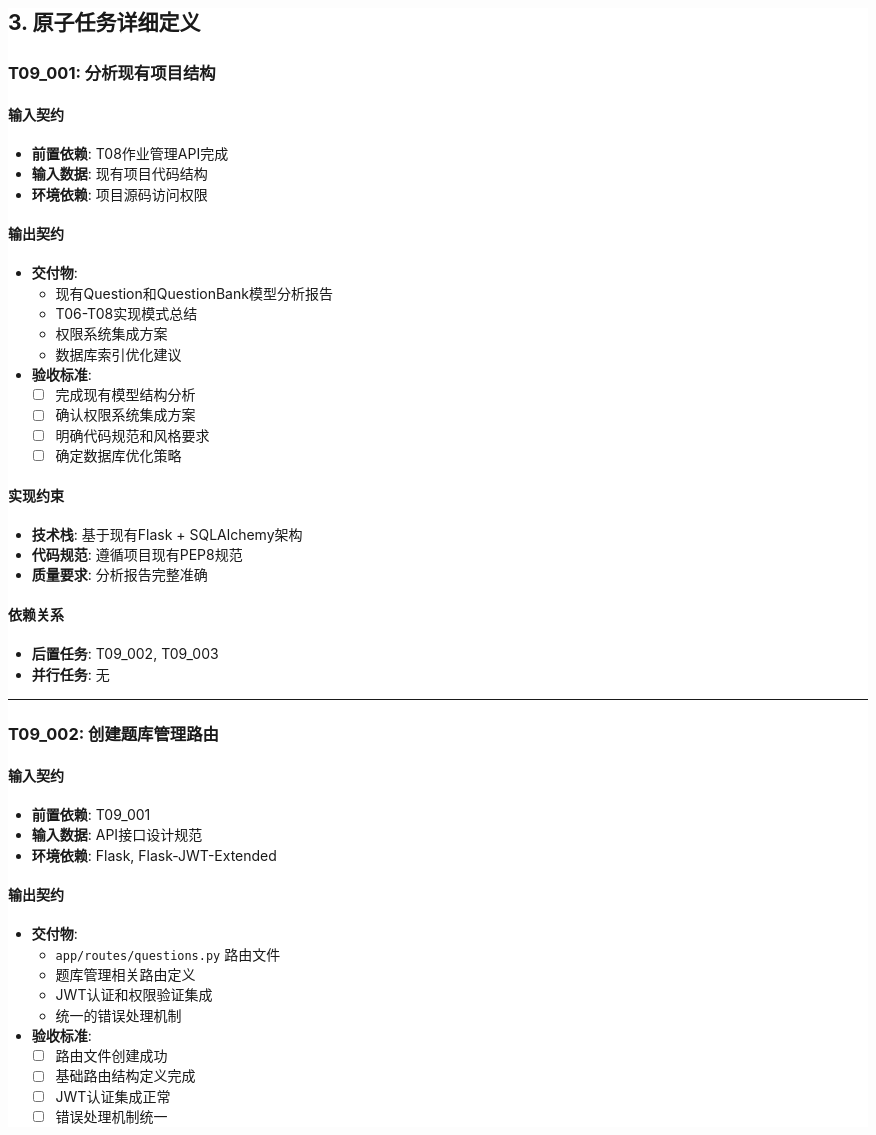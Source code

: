 ```mermaid
```

## 3. 原子任务详细定义

### T09_001: 分析现有项目结构

#### 输入契约
- **前置依赖**: T08作业管理API完成
- **输入数据**: 现有项目代码结构
- **环境依赖**: 项目源码访问权限

#### 输出契约
- **交付物**: 
  - 现有Question和QuestionBank模型分析报告
  - T06-T08实现模式总结
  - 权限系统集成方案
  - 数据库索引优化建议
- **验收标准**:
  - [ ] 完成现有模型结构分析
  - [ ] 确认权限系统集成方案
  - [ ] 明确代码规范和风格要求
  - [ ] 确定数据库优化策略

#### 实现约束
- **技术栈**: 基于现有Flask + SQLAlchemy架构
- **代码规范**: 遵循项目现有PEP8规范
- **质量要求**: 分析报告完整准确

#### 依赖关系
- **后置任务**: T09_002, T09_003
- **并行任务**: 无

---

### T09_002: 创建题库管理路由

#### 输入契约
- **前置依赖**: T09_001
- **输入数据**: API接口设计规范
- **环境依赖**: Flask, Flask-JWT-Extended

#### 输出契约
- **交付物**:
  - `app/routes/questions.py` 路由文件
  - 题库管理相关路由定义
  - JWT认证和权限验证集成
  - 统一的错误处理机制
- **验收标准**:
  - [ ] 路由文件创建成功
  - [ ] 基础路由结构定义完成
  - [ ] JWT认证集成正常
  - [ ] 错误处理机制统一
